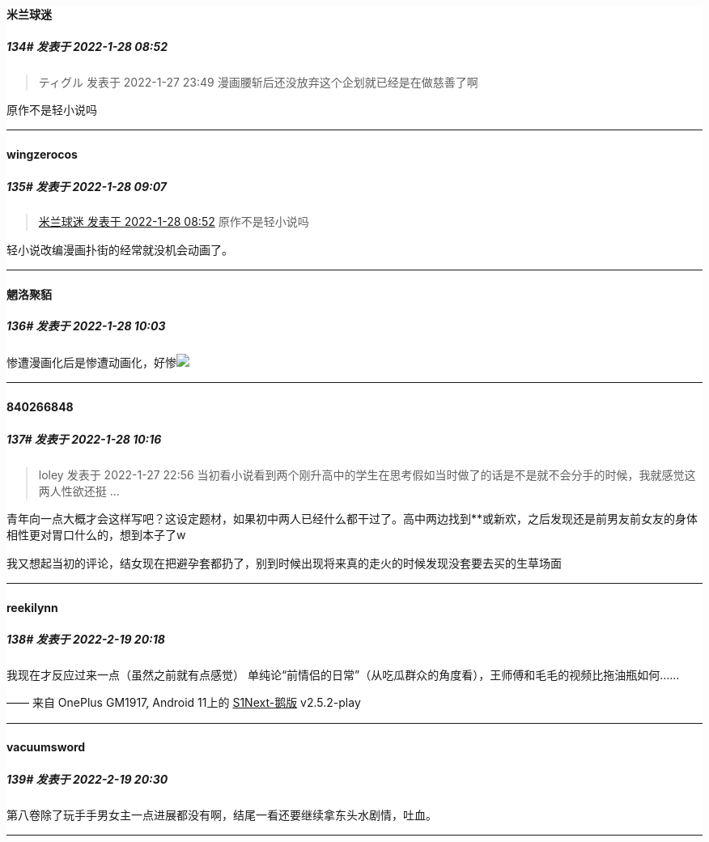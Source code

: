 ####  米兰球迷  
##### 134#       发表于 2022-1-28 08:52

<blockquote>ティグル 发表于 2022-1-27 23:49
漫画腰斩后还没放弃这个企划就已经是在做慈善了啊</blockquote>
原作不是轻小说吗

*****

####  wingzerocos  
##### 135#       发表于 2022-1-28 09:07

<blockquote><a href="httphttps://bbs.saraba1st.com/2b/forum.php?mod=redirect&amp;goto=findpost&amp;pid=54454964&amp;ptid=2016204" target="_blank">米兰球迷 发表于 2022-1-28 08:52</a>
原作不是轻小说吗</blockquote>
轻小说改编漫画扑街的经常就没机会动画了。

*****

####  魍洛聚貊  
##### 136#       发表于 2022-1-28 10:03

惨遭漫画化后是惨遭动画化，好惨<img src="https://static.saraba1st.com/image/smiley/face2017/067.png" referrerpolicy="no-referrer">

*****

####  840266848  
##### 137#       发表于 2022-1-28 10:16

<blockquote>loley 发表于 2022-1-27 22:56
当初看小说看到两个刚升高中的学生在思考假如当时做了的话是不是就不会分手的时候，我就感觉这两人性欲还挺 ...</blockquote>
青年向一点大概才会这样写吧？这设定题材，如果初中两人已经什么都干过了。高中两边找到**或新欢，之后发现还是前男友前女友的身体相性更对胃口什么的，想到本子了w  

我又想起当初的评论，结女现在把避孕套都扔了，别到时候出现将来真的走火的时候发现没套要去买的生草场面

*****

####  reekilynn  
##### 138#       发表于 2022-2-19 20:18

我现在才反应过来一点（虽然之前就有点感觉）
单纯论“前情侣的日常”（从吃瓜群众的角度看），王师傅和毛毛的视频比拖油瓶如何……

—— 来自 OnePlus GM1917, Android 11上的 [S1Next-鹅版](https://github.com/ykrank/S1-Next/releases) v2.5.2-play

*****

####  vacuumsword  
##### 139#       发表于 2022-2-19 20:30

第八卷除了玩手手男女主一点进展都没有啊，结尾一看还要继续拿东头水剧情，吐血。

*****
